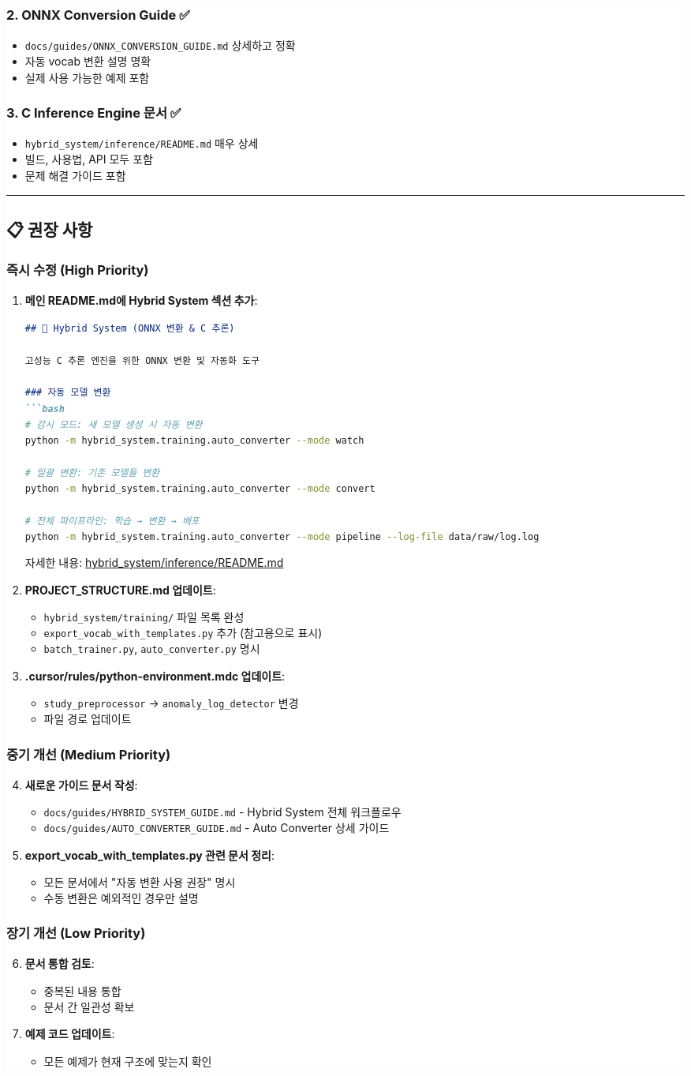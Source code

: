 ### 2. ONNX Conversion Guide ✅
- `docs/guides/ONNX_CONVERSION_GUIDE.md` 상세하고 정확
- 자동 vocab 변환 설명 명확
- 실제 사용 가능한 예제 포함

### 3. C Inference Engine 문서 ✅
- `hybrid_system/inference/README.md` 매우 상세
- 빌드, 사용법, API 모두 포함
- 문제 해결 가이드 포함

---

## 📋 권장 사항

### 즉시 수정 (High Priority)

1. **메인 README.md에 Hybrid System 섹션 추가**:
   ```markdown
   ## 🔄 Hybrid System (ONNX 변환 & C 추론)
   
   고성능 C 추론 엔진을 위한 ONNX 변환 및 자동화 도구
   
   ### 자동 모델 변환
   ```bash
   # 감시 모드: 새 모델 생성 시 자동 변환
   python -m hybrid_system.training.auto_converter --mode watch
   
   # 일괄 변환: 기존 모델들 변환
   python -m hybrid_system.training.auto_converter --mode convert
   
   # 전체 파이프라인: 학습 → 변환 → 배포
   python -m hybrid_system.training.auto_converter --mode pipeline --log-file data/raw/log.log
   ```
   
   자세한 내용: [hybrid_system/inference/README.md](hybrid_system/inference/README.md)
   ```

2. **PROJECT_STRUCTURE.md 업데이트**:
   - `hybrid_system/training/` 파일 목록 완성
   - `export_vocab_with_templates.py` 추가 (참고용으로 표시)
   - `batch_trainer.py`, `auto_converter.py` 명시

3. **.cursor/rules/python-environment.mdc 업데이트**:
   - `study_preprocessor` → `anomaly_log_detector` 변경
   - 파일 경로 업데이트

### 중기 개선 (Medium Priority)

4. **새로운 가이드 문서 작성**:
   - `docs/guides/HYBRID_SYSTEM_GUIDE.md` - Hybrid System 전체 워크플로우
   - `docs/guides/AUTO_CONVERTER_GUIDE.md` - Auto Converter 상세 가이드

5. **export_vocab_with_templates.py 관련 문서 정리**:
   - 모든 문서에서 "자동 변환 사용 권장" 명시
   - 수동 변환은 예외적인 경우만 설명

### 장기 개선 (Low Priority)

6. **문서 통합 검토**:
   - 중복된 내용 통합
   - 문서 간 일관성 확보

7. **예제 코드 업데이트**:
   - 모든 예제가 현재 구조에 맞는지 확인
   ```